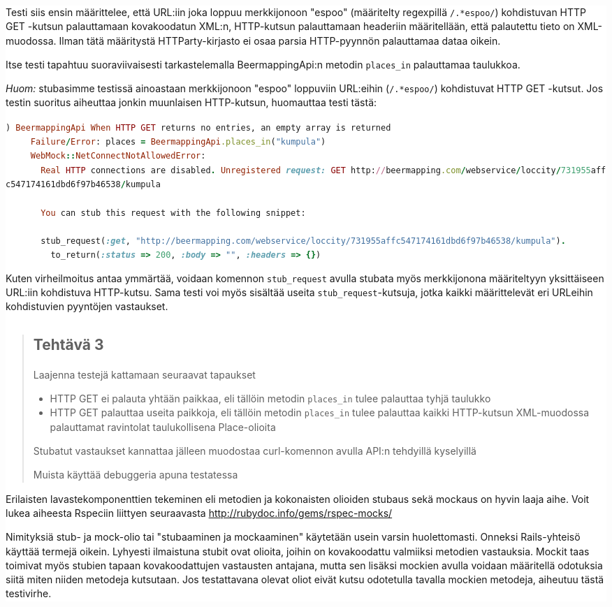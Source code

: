 Testi siis ensin määrittelee, että URL:iin joka loppuu merkkijonoon "espoo" (määritelty regexpillä <code>/.\*espoo/</code>) kohdistuvan HTTP GET -kutsun palauttamaan kovakoodatun XML:n, HTTP-kutsun palauttamaan headeriin määritellään, että palautettu tieto on XML-muodossa. Ilman tätä määritystä HTTParty-kirjasto ei osaa parsia HTTP-pyynnön palauttamaa dataa oikein.

Itse testi tapahtuu suoraviivaisesti tarkastelemalla BeermappingApi:n metodin <code>places_in</code> palauttamaa taulukkoa.

_Huom:_ stubasimme testissä ainoastaan merkkijonoon "espoo" loppuviin URL:eihin (<code>/.\*espoo/</code>) kohdistuvat HTTP GET -kutsut. Jos testin suoritus aiheuttaa jonkin muunlaisen HTTP-kutsun, huomauttaa testi tästä:

```ruby
) BeermappingApi When HTTP GET returns no entries, an empty array is returned
     Failure/Error: places = BeermappingApi.places_in("kumpula")
     WebMock::NetConnectNotAllowedError:
       Real HTTP connections are disabled. Unregistered request: GET http://beermapping.com/webservice/loccity/731955affc547174161dbd6f97b46538/kumpula

       You can stub this request with the following snippet:

       stub_request(:get, "http://beermapping.com/webservice/loccity/731955affc547174161dbd6f97b46538/kumpula").
         to_return(:status => 200, :body => "", :headers => {})
```

Kuten virheilmoitus antaa ymmärtää, voidaan komennon <code>stub_request</code> avulla stubata myös merkkijonona määriteltyyn yksittäiseen URL:iin kohdistuva HTTP-kutsu. Sama testi voi myös sisältää useita <code>stub_request</code>-kutsuja, jotka kaikki määrittelevät eri URLeihin kohdistuvien pyyntöjen vastaukset.

> ## Tehtävä 3
>
> Laajenna testejä kattamaan seuraavat tapaukset
>
> - HTTP GET ei palauta yhtään paikkaa, eli tällöin metodin <code>places_in</code> tulee palauttaa tyhjä taulukko
> - HTTP GET palauttaa useita paikkoja, eli tällöin metodin <code>places_in</code> tulee palauttaa kaikki HTTP-kutsun XML-muodossa palauttamat ravintolat taulukollisena Place-olioita
>
> Stubatut vastaukset kannattaa jälleen muodostaa curl-komennon avulla API:n tehdyillä kyselyillä
>
> Muista käyttää debuggeria apuna testatessa

Erilaisten lavastekomponenttien tekeminen eli metodien ja kokonaisten olioiden stubaus sekä mockaus on hyvin laaja aihe. Voit lukea aiheesta Rspeciin liittyen seuraavasta http://rubydoc.info/gems/rspec-mocks/

Nimityksiä stub- ja mock-olio tai "stubaaminen ja mockaaminen" käytetään usein varsin huolettomasti. Onneksi Rails-yhteisö käyttää termejä oikein. Lyhyesti ilmaistuna stubit ovat olioita, joihin on kovakoodattu valmiiksi metodien vastauksia. Mockit taas toimivat myös stubien tapaan kovakoodattujen vastausten antajana, mutta sen lisäksi mockien avulla voidaan määritellä odotuksia siitä miten niiden metodeja kutsutaan. Jos testattavana olevat oliot eivät kutsu odotetulla tavalla mockien metodeja, aiheutuu tästä testivirhe.
